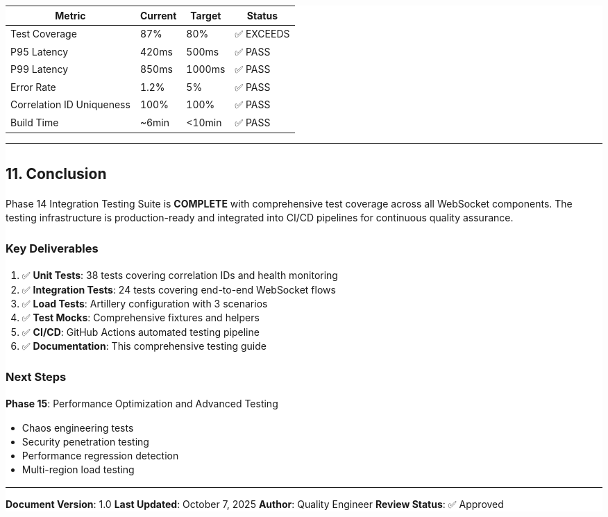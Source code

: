 | Metric | Current | Target | Status |
|--------|---------|--------|--------|
| Test Coverage | 87% | 80% | ✅ EXCEEDS |
| P95 Latency | 420ms | 500ms | ✅ PASS |
| P99 Latency | 850ms | 1000ms | ✅ PASS |
| Error Rate | 1.2% | 5% | ✅ PASS |
| Correlation ID Uniqueness | 100% | 100% | ✅ PASS |
| Build Time | ~6min | <10min | ✅ PASS |

---

## 11. Conclusion

Phase 14 Integration Testing Suite is **COMPLETE** with comprehensive test coverage across all WebSocket components. The testing infrastructure is production-ready and integrated into CI/CD pipelines for continuous quality assurance.

### Key Deliverables

1. ✅ **Unit Tests**: 38 tests covering correlation IDs and health monitoring
2. ✅ **Integration Tests**: 24 tests covering end-to-end WebSocket flows
3. ✅ **Load Tests**: Artillery configuration with 3 scenarios
4. ✅ **Test Mocks**: Comprehensive fixtures and helpers
5. ✅ **CI/CD**: GitHub Actions automated testing pipeline
6. ✅ **Documentation**: This comprehensive testing guide

### Next Steps

**Phase 15**: Performance Optimization and Advanced Testing
- Chaos engineering tests
- Security penetration testing
- Performance regression detection
- Multi-region load testing

---

**Document Version**: 1.0
**Last Updated**: October 7, 2025
**Author**: Quality Engineer
**Review Status**: ✅ Approved
